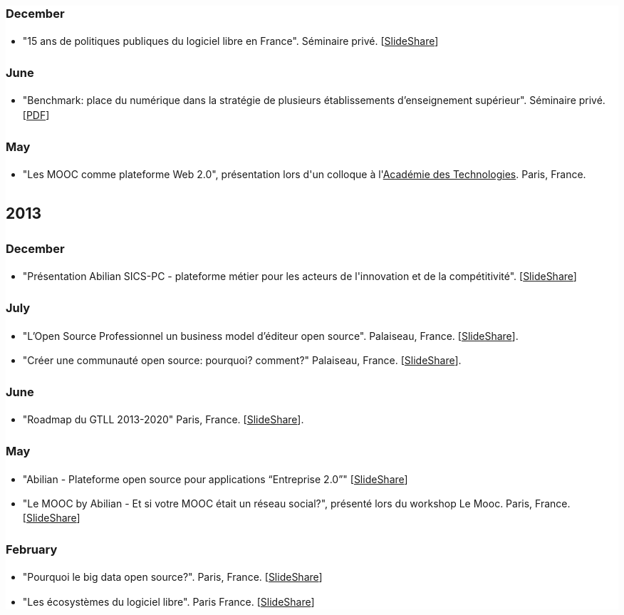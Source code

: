 ### December

* "15 ans de politiques publiques du logiciel libre en France". Séminaire privé. [[SlideShare](https://www.slideshare.net/sfermigier/15-anspolitiquelogiciellibre)]

### June

* "Benchmark: place du numérique dans la stratégie de plusieurs établissements d’enseignement supérieur". Séminaire privé. [[PDF](/assets/pdf/mooc-benchmark-2014.pdf)]

### May

* "Les MOOC comme plateforme Web 2.0", présentation lors d'un colloque à l'[Académie des Technologies](https://www.academie-technologies.fr/blog/posts/formation-en-ligne-flot-s-mooc-s-seance-du-14-mai-2014). Paris, France.

## 2013

### December

* "Présentation Abilian SICS-PC - plateforme métier pour les acteurs de l'innovation et de la compétitivité". [[SlideShare](https://www.slideshare.net/sfermigier/presentation-abilian-sicspc-plateforme)]

### July

* "L’Open Source Professionnel un business model d’éditeur open source". Palaiseau, France. [[SlideShare](https://www.slideshare.net/sfermigier/lopen-source-professionnel-un-business-model-open-source)].

* "Créer une communauté open source: pourquoi? comment?" Palaiseau, France. [[SlideShare](https://www.slideshare.net/sfermigier/communaute-opensourcejdev2013)].

### June

* "Roadmap du GTLL 2013-2020" Paris, France. [[SlideShare](https://www.slideshare.net/sfermigier/roadmap-du-gt-logiciel-libre)].

### May

* "Abilian - Plateforme open source pour applications “Entreprise 2.0”" [[SlideShare](https://www.slideshare.net/sfermigier/pitch-abilian-mai-2013)]

* "Le MOOC by Abilian - Et si votre MOOC était un réseau social?", présenté lors du workshop Le Mooc. Paris, France. [[SlideShare](https://www.slideshare.net/sfermigier/le-mooc-powered)]

### February

* "Pourquoi le big data open source?". Paris, France. [[SlideShare](https://www.slideshare.net/sfermigier/pourquoi-le-big-data-open-source)]

* "Les écosystèmes du logiciel libre". Paris France. [[SlideShare](https://www.slideshare.net/sfermigier/ecosystemes-logiciel-libre)]
